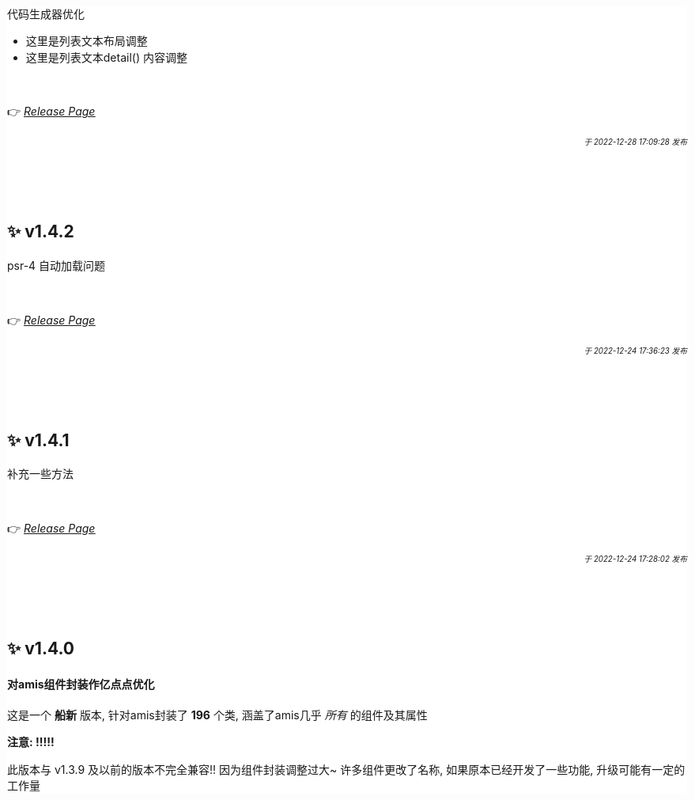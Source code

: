 代码生成器优化
- 这里是列表文本布局调整
- 这里是列表文本detail() 内容调整

<br>

👉 [<u>_Release Page_</u>](https://gitee.com/slowlyo/owl-admin/releases/tag/v1.4.3)

<div align="right" style="text-align: right;"> <small><i><sub>于 2022-12-28 17:09:28 发布</sub></i></small> </div>

<br>
<br>
<br>

## ✨ v1.4.2 

psr-4 自动加载问题

<br>

👉 [<u>_Release Page_</u>](https://gitee.com/slowlyo/owl-admin/releases/tag/v1.4.2)

<div align="right" style="text-align: right;"> <small><i><sub>于 2022-12-24 17:36:23 发布</sub></i></small> </div>

<br>
<br>
<br>

## ✨ v1.4.1 

补充一些方法

<br>

👉 [<u>_Release Page_</u>](https://gitee.com/slowlyo/owl-admin/releases/tag/v1.4.1)

<div align="right" style="text-align: right;"> <small><i><sub>于 2022-12-24 17:28:02 发布</sub></i></small> </div>

<br>
<br>
<br>

## ✨ v1.4.0 

#### 对amis组件封装作亿点点优化

这是一个 **船新** 版本, 针对amis封装了 **196** 个类, 涵盖了amis几乎 _所有_ 的组件及其属性

 **注意: !!!!!** 

此版本与 v1.3.9 及以前的版本不完全兼容!!
因为组件封装调整过大~
许多组件更改了名称, 如果原本已经开发了一些功能, 升级可能有一定的工作量
